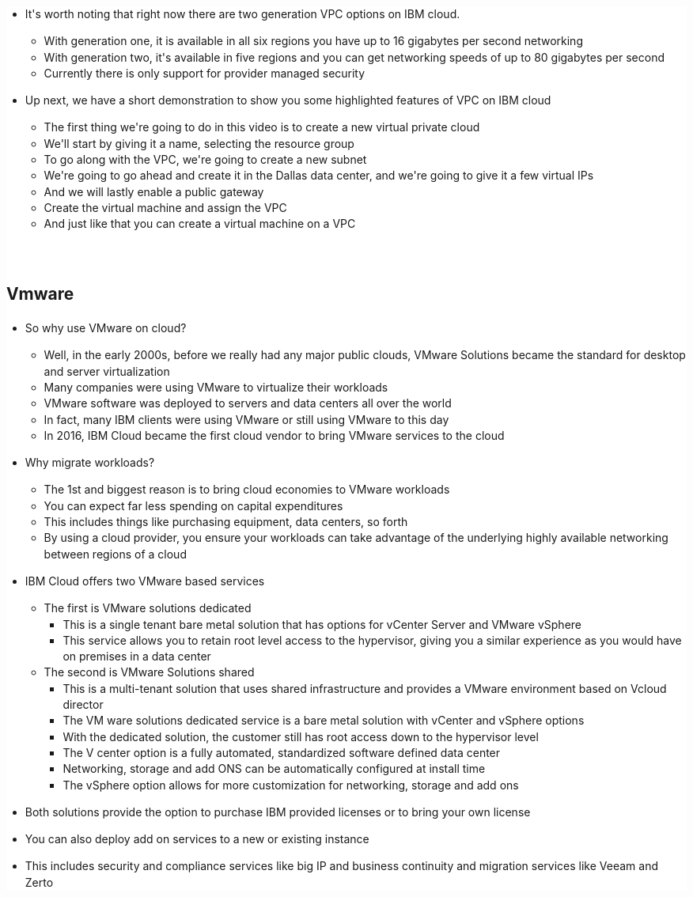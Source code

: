 - It's worth noting that right now there are two generation VPC options on IBM cloud.
    - With generation one, it is available in all six regions you have up to 16 gigabytes per second networking
    - With generation two, it's available in five regions and you can get networking speeds of up to 80 gigabytes per second
    - Currently there is only support for provider managed security

- Up next, we have a short demonstration to show you some highlighted features of VPC on IBM cloud
    - The first thing we're going to do in this video is to create a new virtual private cloud 
    - We'll start by giving it a name, selecting the resource group
    - To go along with the VPC, we're going to create a new subnet
    - We're going to go ahead and create it in the Dallas data center, and we're going to give it a few virtual IPs
    - And we will lastly enable a public gateway
    - Create the virtual machine and assign the VPC
    - And just like that you can create a virtual machine on a VPC
<br>

## Vmware
- So why use VMware on cloud?
    - Well, in the early 2000s, before we really had any major public clouds, VMware Solutions became the standard for desktop and server virtualization
    - Many companies were using VMware to virtualize their workloads
    - VMware software was deployed to servers and data centers all over the world
    - In fact, many IBM clients were using VMware or still using VMware to this day
    - In 2016, IBM Cloud became the first cloud vendor to bring VMware services to the cloud

- Why migrate workloads?
    - The 1st and biggest reason is to bring cloud economies to VMware workloads
    - You can expect far less spending on capital expenditures
    - This includes things like purchasing equipment, data centers, so forth
    - By using a cloud provider, you ensure your workloads can take advantage of the underlying highly available networking between regions of a cloud

- IBM Cloud offers two VMware based services
    - The first is VMware solutions dedicated
        - This is a single tenant bare metal solution that has options for vCenter Server and VMware vSphere
        - This service allows you to retain root level access to the hypervisor, giving you a similar experience as you would have on premises in a data center
    - The second is VMware Solutions shared
        - This is a multi-tenant solution that uses shared infrastructure and provides a VMware environment based on Vcloud director
        - The VM ware solutions dedicated service is a bare metal solution with vCenter and vSphere options
        - With the dedicated solution, the customer still has root access down to the hypervisor level
        - The V center option is a fully automated, standardized software defined data center
        - Networking, storage and add ONS can be automatically configured at install time
        - The vSphere option allows for more customization for networking, storage and add ons

- Both solutions provide the option to purchase IBM provided licenses or to bring your own license
- You can also deploy add on services to a new or existing instance
- This includes security and compliance services like big IP and business continuity and migration services like Veeam and Zerto
